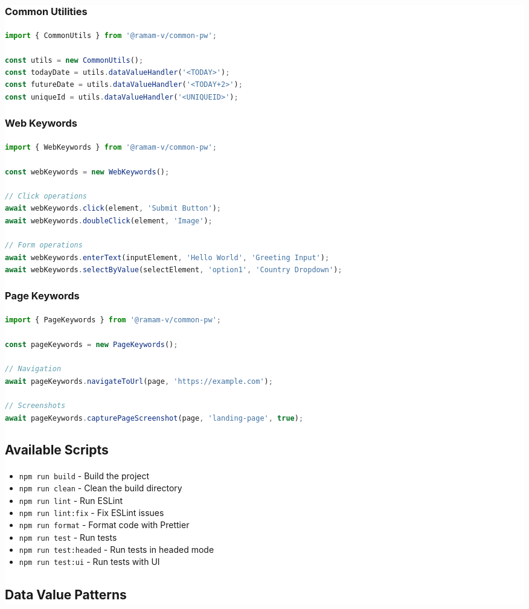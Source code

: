 ### Common Utilities
```typescript
import { CommonUtils } from '@ramam-v/common-pw';

const utils = new CommonUtils();
const todayDate = utils.dataValueHandler('<TODAY>');
const futureDate = utils.dataValueHandler('<TODAY+2>');
const uniqueId = utils.dataValueHandler('<UNIQUEID>');
```

### Web Keywords
```typescript
import { WebKeywords } from '@ramam-v/common-pw';

const webKeywords = new WebKeywords();

// Click operations
await webKeywords.click(element, 'Submit Button');
await webKeywords.doubleClick(element, 'Image');

// Form operations
await webKeywords.enterText(inputElement, 'Hello World', 'Greeting Input');
await webKeywords.selectByValue(selectElement, 'option1', 'Country Dropdown');
```

### Page Keywords
```typescript
import { PageKeywords } from '@ramam-v/common-pw';

const pageKeywords = new PageKeywords();

// Navigation
await pageKeywords.navigateToUrl(page, 'https://example.com');

// Screenshots
await pageKeywords.capturePageScreenshot(page, 'landing-page', true);
```

## Available Scripts

- `npm run build` - Build the project
- `npm run clean` - Clean the build directory
- `npm run lint` - Run ESLint
- `npm run lint:fix` - Fix ESLint issues
- `npm run format` - Format code with Prettier
- `npm run test` - Run tests
- `npm run test:headed` - Run tests in headed mode
- `npm run test:ui` - Run tests with UI

## Data Value Patterns
